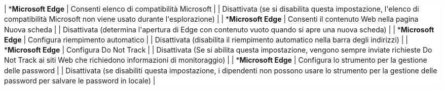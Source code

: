 |                                                         \***Microsoft Edge**                                                         |                                                    Consenti elenco di compatibilità Microsoft                                                     |                                                                                                                               |                                                                                                                                                                                                                                                                                                                 Disattivata (se si disabilita questa impostazione, l'elenco di compatibilità Microsoft non viene usato durante l'esplorazione)                                                                                                                                                                                                                                                                                                                  |
|                                                         \***Microsoft Edge**                                                         |                                                     Consenti il contenuto Web nella pagina Nuova scheda                                                     |                                                                                                                               |                                                                                                                                                                                                                                                                                                                                  Disattivata (determina l'apertura di Edge con contenuto vuoto quando si apre una nuova scheda)                                                                                                                                                                                                                                                                                                                                   |
|                                                         \***Microsoft Edge**                                                         |                                                            Configura riempimento automatico                                                             |                                                                                                                               |                                                                                                                                                                                                                                                                                                                                                  Disattivata (disabilita il riempimento automatico nella barra degli indirizzi)                                                                                                                                                                                                                                                                                                                                                   |
|                                                         \***Microsoft Edge**                                                         |                                                          Configura Do Not Track                                                           |                                                                                                                               |                                                                                                                                                                                                                                                                                                                Disattivata (Se si abilita questa impostazione, vengono sempre inviate richieste Do Not Track ai siti Web che richiedono informazioni di monitoraggio)                                                                                                                                                                                                                                                                                                                |
|                                                         \***Microsoft Edge**                                                         |                                                        Configura lo strumento per la gestione delle password                                                         |                                                                                                                               |                                                                                                                                                                                                                                                                                                                  Disattivata (se disabiliti questa impostazione, i dipendenti non possono usare lo strumento per la gestione delle password per salvare le password in locale)                                                                                                                                                                                                                                                                                                                  |